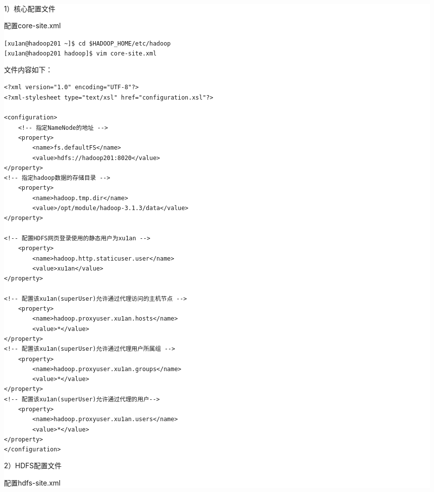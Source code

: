 1）核心配置文件

配置core-site.xml

```
[xu1an@hadoop201 ~]$ cd $HADOOP_HOME/etc/hadoop
[xu1an@hadoop201 hadoop]$ vim core-site.xml
```

文件内容如下：

```
<?xml version="1.0" encoding="UTF-8"?>
<?xml-stylesheet type="text/xsl" href="configuration.xsl"?>

<configuration>
	<!-- 指定NameNode的地址 -->
    <property>
        <name>fs.defaultFS</name>
        <value>hdfs://hadoop201:8020</value>
</property>
<!-- 指定hadoop数据的存储目录 -->
    <property>
        <name>hadoop.tmp.dir</name>
        <value>/opt/module/hadoop-3.1.3/data</value>
</property>

<!-- 配置HDFS网页登录使用的静态用户为xu1an -->
    <property>
        <name>hadoop.http.staticuser.user</name>
        <value>xu1an</value>
</property>

<!-- 配置该xu1an(superUser)允许通过代理访问的主机节点 -->
    <property>
        <name>hadoop.proxyuser.xu1an.hosts</name>
        <value>*</value>
</property>
<!-- 配置该xu1an(superUser)允许通过代理用户所属组 -->
    <property>
        <name>hadoop.proxyuser.xu1an.groups</name>
        <value>*</value>
</property>
<!-- 配置该xu1an(superUser)允许通过代理的用户-->
    <property>
        <name>hadoop.proxyuser.xu1an.users</name>
        <value>*</value>
</property>
</configuration>
```

2）HDFS配置文件

配置hdfs-site.xml
